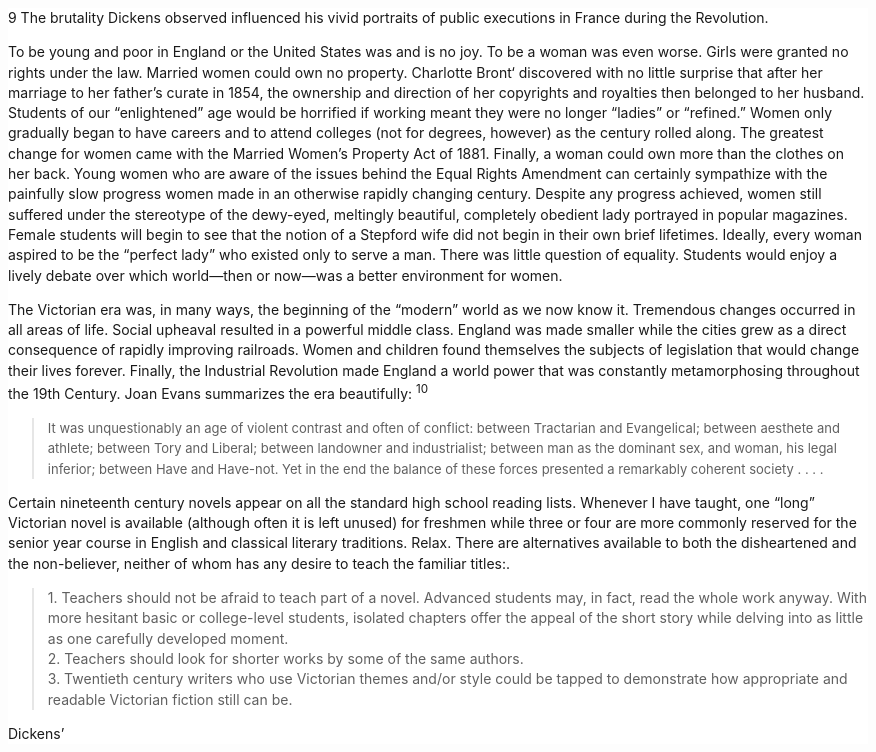    9
  </sup>
  The brutality Dickens observed influenced his vivid portraits of public executions in France during the Revolution.
 </p>
 <p>
  To be young and poor in England or the United States was and is no joy. To be a woman was even worse. Girls were granted no rights under the law. Married women could own no property. Charlotte Bront‘ discovered with no little surprise that after her marriage to her father’s curate in 1854, the ownership and direction of her copyrights and royalties then belonged to her husband. Students of our “enlightened” age would be horrified if working meant they were no longer “ladies” or “refined.” Women only gradually began to have careers and to attend colleges (not for degrees, however) as the century rolled along. The greatest change for women came with the Married Women’s Property Act of 1881. Finally, a woman could own more than the clothes on her back. Young women who are aware of the issues behind the Equal Rights Amendment can certainly sympathize with the painfully slow progress women made in an otherwise rapidly changing century. Despite any progress achieved, women still suffered under the stereotype of the dewy-eyed, meltingly beautiful, completely obedient lady portrayed in popular magazines. Female students will begin to see that the notion of a Stepford wife did not begin in their own brief lifetimes. Ideally, every woman aspired to be the “perfect lady” who existed only to serve a man. There was little question of equality. Students would enjoy a lively debate over which world—then or now—was a better environment for women.
 </p>
 <p>
  The Victorian era was, in many ways, the beginning of the “modern” world as we now know it. Tremendous changes occurred in all areas of life. Social upheaval resulted in a powerful middle class. England was made smaller while the cities grew as a direct consequence of rapidly improving railroads. Women and children found themselves the subjects of legislation that would change their lives forever. Finally, the Industrial Revolution made England a world power that was constantly metamorphosing throughout the 19th Century. Joan Evans summarizes the era beautifully:
  <sup>
   10
  </sup>
 </p>
<blockquote>
  <font size="-1">
   It was unquestionably an age of violent contrast and often of conflict: between Tractarian and Evangelical; between aesthete and athlete; between Tory and Liberal; between landowner and industrialist; between man as the dominant sex, and woman, his legal inferior; between Have and Have-not. Yet in the end the balance of these forces presented a remarkably coherent society . . . .
</font>
 </blockquote>
 Certain nineteenth century novels appear on all the standard high school reading lists. Whenever I have taught, one “long” Victorian novel is available (although often it is left unused) for freshmen while three or four are more commonly reserved for the senior year course in English and classical literary traditions. Relax. There are alternatives available to both the disheartened and the non-believer, neither of whom has any desire to teach the familiar titles:.
<blockquote>
  <dl>
   <dt>
    1. Teachers should not be afraid to teach part of a novel. Advanced students may, in fact, read the whole work anyway. With more hesitant basic or college-level students, isolated chapters offer the appeal of the short story while delving into as little as one carefully developed moment.
    <dt>
     2. Teachers should look for shorter works by some of the same authors.
     <dt>
      3. Twentieth century writers who use Victorian themes and/or style could be tapped to demonstrate how appropriate and readable Victorian fiction still can be.
     </dt>
    </dt>
   </dt>
  </dl>
 </blockquote>
 Dickens’
 <i>
